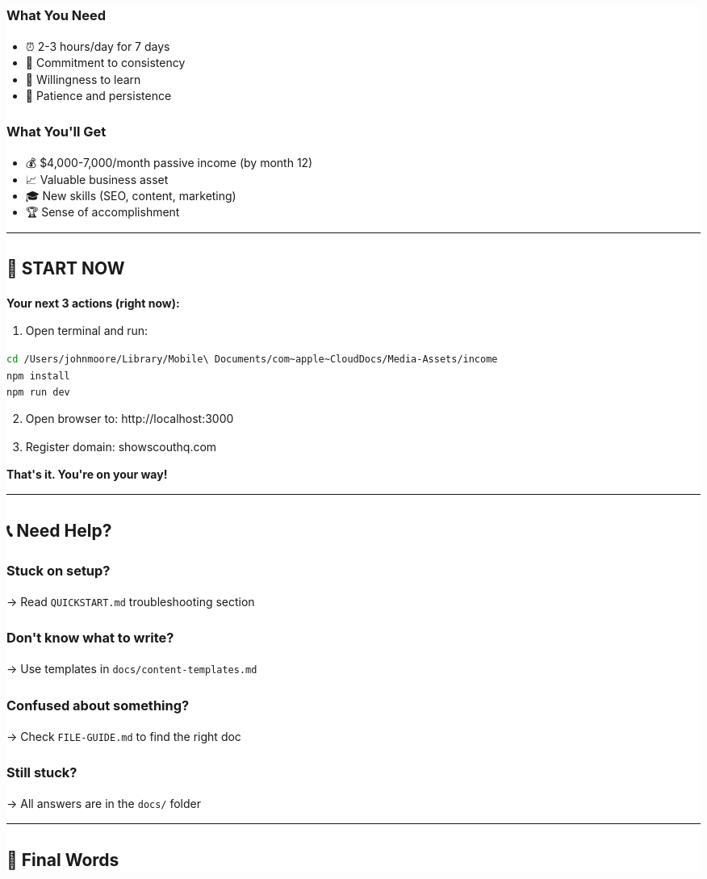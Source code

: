 ### What You Need
- ⏰ 2-3 hours/day for 7 days
- 💪 Commitment to consistency
- 🧠 Willingness to learn
- 😤 Patience and persistence

### What You'll Get
- 💰 $4,000-7,000/month passive income (by month 12)
- 📈 Valuable business asset
- 🎓 New skills (SEO, content, marketing)
- 🏆 Sense of accomplishment

---

## 🚀 START NOW

**Your next 3 actions (right now):**

1. Open terminal and run:
```bash
cd /Users/johnmoore/Library/Mobile\ Documents/com~apple~CloudDocs/Media-Assets/income
npm install
npm run dev
```

2. Open browser to: http://localhost:3000

3. Register domain: showscouthq.com

**That's it. You're on your way!**

---

## 📞 Need Help?

### Stuck on setup?
→ Read `QUICKSTART.md` troubleshooting section

### Don't know what to write?
→ Use templates in `docs/content-templates.md`

### Confused about something?
→ Check `FILE-GUIDE.md` to find the right doc

### Still stuck?
→ All answers are in the `docs/` folder

---

## 🎉 Final Words
